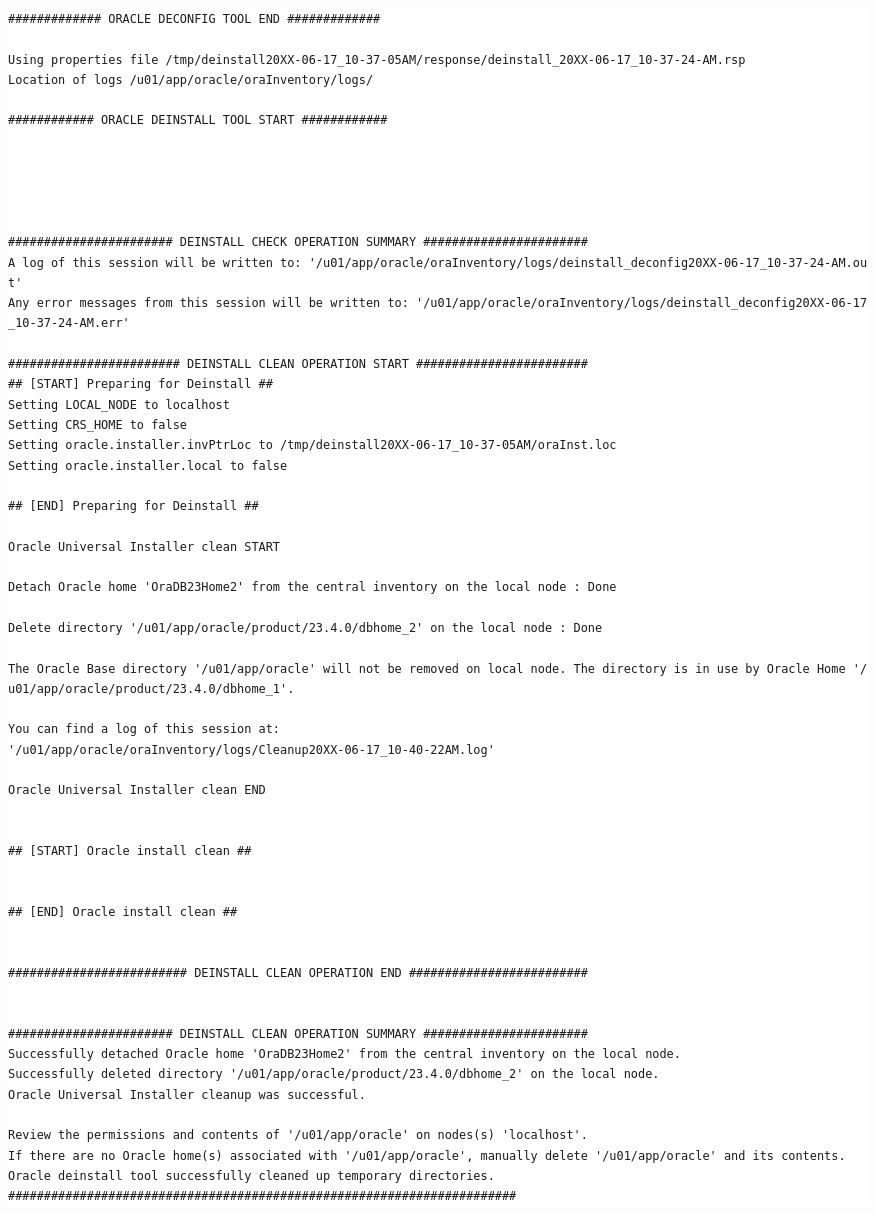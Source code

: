 
	############# ORACLE DECONFIG TOOL END #############

	Using properties file /tmp/deinstall20XX-06-17_10-37-05AM/response/deinstall_20XX-06-17_10-37-24-AM.rsp
	Location of logs /u01/app/oracle/oraInventory/logs/

	############ ORACLE DEINSTALL TOOL START ############





	####################### DEINSTALL CHECK OPERATION SUMMARY #######################
	A log of this session will be written to: '/u01/app/oracle/oraInventory/logs/deinstall_deconfig20XX-06-17_10-37-24-AM.out'
	Any error messages from this session will be written to: '/u01/app/oracle/oraInventory/logs/deinstall_deconfig20XX-06-17_10-37-24-AM.err'

	######################## DEINSTALL CLEAN OPERATION START ########################
	## [START] Preparing for Deinstall ##
	Setting LOCAL_NODE to localhost
	Setting CRS_HOME to false
	Setting oracle.installer.invPtrLoc to /tmp/deinstall20XX-06-17_10-37-05AM/oraInst.loc
	Setting oracle.installer.local to false

	## [END] Preparing for Deinstall ##

	Oracle Universal Installer clean START

	Detach Oracle home 'OraDB23Home2' from the central inventory on the local node : Done

	Delete directory '/u01/app/oracle/product/23.4.0/dbhome_2' on the local node : Done

	The Oracle Base directory '/u01/app/oracle' will not be removed on local node. The directory is in use by Oracle Home '/u01/app/oracle/product/23.4.0/dbhome_1'.

	You can find a log of this session at:
	'/u01/app/oracle/oraInventory/logs/Cleanup20XX-06-17_10-40-22AM.log'

	Oracle Universal Installer clean END


	## [START] Oracle install clean ##


	## [END] Oracle install clean ##


	######################### DEINSTALL CLEAN OPERATION END #########################


	####################### DEINSTALL CLEAN OPERATION SUMMARY #######################
	Successfully detached Oracle home 'OraDB23Home2' from the central inventory on the local node.
	Successfully deleted directory '/u01/app/oracle/product/23.4.0/dbhome_2' on the local node.
	Oracle Universal Installer cleanup was successful.

	Review the permissions and contents of '/u01/app/oracle' on nodes(s) 'localhost'.
	If there are no Oracle home(s) associated with '/u01/app/oracle', manually delete '/u01/app/oracle' and its contents.
	Oracle deinstall tool successfully cleaned up temporary directories.
	#######################################################################
